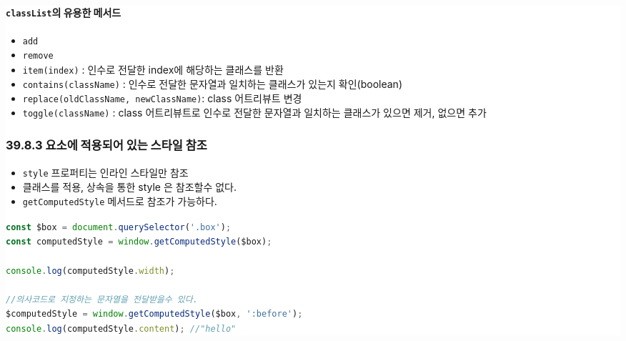 #### `classList`의 유용한 메서드
- `add`
- `remove`
- `item(index)` : 인수로 전달한 index에 해당하는 클래스를 반환
- `contains(className)` :  인수로 전달한 문자열과 일치하는 클래스가 있는지 확인(boolean)
- `replace(oldClassName, newClassName)`:  class 어트리뷰트 변경
- `toggle(className)`  : class 어트리뷰트로 인수로 전달한 문자열과 일치하는 클래스가 있으면 제거, 없으면 추가

### 39.8.3 요소에 적용되어 있는 스타일 참조
- `style` 프로퍼티는 인라인 스타일만 참조
- 클래스를 적용, 상속을 통한 style 은 참조할수 없다.
- `getComputedStyle` 메서드로 참조가 가능하다.
```js
const $box = document.querySelector('.box');
const computedStyle = window.getComputedStyle($box);

console.log(computedStyle.width);

//의사코드로 지정하는 문자열을 전달받을수 있다.
$computedStyle = window.getComputedStyle($box, ':before');
console.log(computedStyle.content); //"hello"
```
